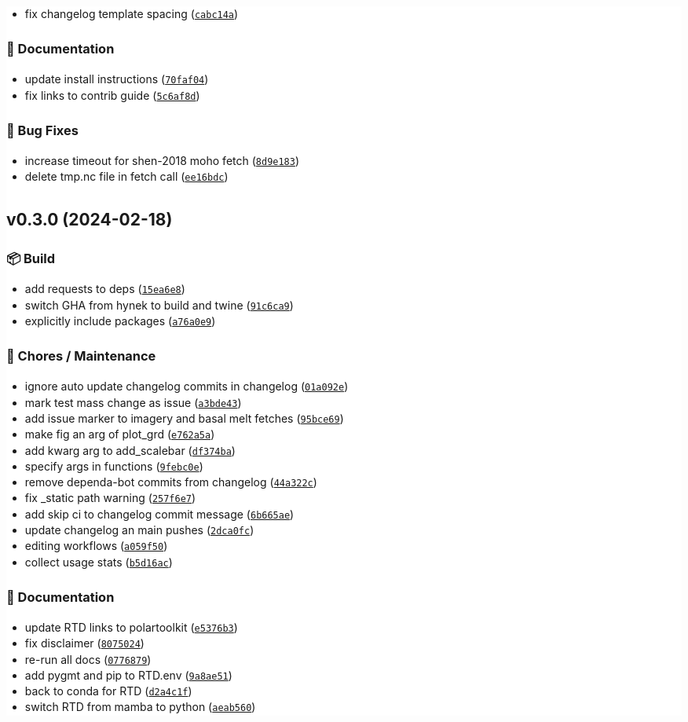 * fix changelog template spacing ([`cabc14a`](https://github.com/mdtanker/polartoolkit/commit/cabc14a644d10bf7eafe26c223a5542e17f10bf4))
### 📖 Documentation
* update install instructions ([`70faf04`](https://github.com/mdtanker/polartoolkit/commit/70faf0485d1157dda42e3f40ca462d89d87fafad))
* fix links to contrib guide ([`5c6af8d`](https://github.com/mdtanker/polartoolkit/commit/5c6af8de8ab984fa645f868ba23eadd492f0d4b7))
### 🐛 Bug Fixes
* increase timeout for shen-2018 moho fetch ([`8d9e183`](https://github.com/mdtanker/polartoolkit/commit/8d9e183de4aca1cc985a4824414b3107c50905e6))
* delete tmp.nc file in fetch call ([`ee16bdc`](https://github.com/mdtanker/polartoolkit/commit/ee16bdc10f000d1d05cabc889890548fd2f72dbe))

## v0.3.0 (2024-02-18)
### 📦️ Build
* add requests to deps ([`15ea6e8`](https://github.com/mdtanker/polartoolkit/commit/15ea6e838a980f7c7383819122013fc103b9005f))
* switch GHA from hynek to build and twine ([`91c6ca9`](https://github.com/mdtanker/polartoolkit/commit/91c6ca9d11afd8197bf3fa043c7c8d2a5e9617d3))
* explicitly include packages ([`a76a0e9`](https://github.com/mdtanker/polartoolkit/commit/a76a0e99c2aaec43b0a35218136609a970450b64))
### 🧰 Chores / Maintenance
* ignore auto update changelog commits in changelog ([`01a092e`](https://github.com/mdtanker/polartoolkit/commit/01a092ee4cc77a60270deb2477de6cec70b002cd))
* mark test mass change as issue ([`a3bde43`](https://github.com/mdtanker/polartoolkit/commit/a3bde4376c336d82b1e600fdf7306e7cf580267b))
* add issue marker to imagery and basal melt fetches ([`95bce69`](https://github.com/mdtanker/polartoolkit/commit/95bce69504dec80d3581b6ed864c9aaf892f70a9))
* make fig an arg of plot_grd ([`e762a5a`](https://github.com/mdtanker/polartoolkit/commit/e762a5a7518932d5f630d7087517912055f3a0e3))
* add kwarg arg to add_scalebar ([`df374ba`](https://github.com/mdtanker/polartoolkit/commit/df374ba838dea59c454cca2314a0b93841d1370c))
* specify args in functions ([`9febc0e`](https://github.com/mdtanker/polartoolkit/commit/9febc0e46b3d405c7c83a12653344a59c3fb629b))
* remove dependa-bot commits from changelog ([`44a322c`](https://github.com/mdtanker/polartoolkit/commit/44a322c4059a69e9af735232799d6583f4b86e84))
* fix _static path warning ([`257f6e7`](https://github.com/mdtanker/polartoolkit/commit/257f6e728e6fd24d695b3b8ee5acc3140b260aa7))
* add skip ci  to changelog commit message ([`6b665ae`](https://github.com/mdtanker/polartoolkit/commit/6b665aed5085b9f9166c996b2bf1cea91c8a5661))
* update changelog an main pushes ([`2dca0fc`](https://github.com/mdtanker/polartoolkit/commit/2dca0fc619b303c9b73c6c69ee15d14165e6be51))
* editing workflows ([`a059f50`](https://github.com/mdtanker/polartoolkit/commit/a059f50061eb8e4399e2aebed5b1491f44dd0e89))
* collect usage stats ([`b5d16ac`](https://github.com/mdtanker/polartoolkit/commit/b5d16ac3792e3ef7791138274d1c069a108cc110))
### 📖 Documentation
* update RTD links to polartoolkit ([`e5376b3`](https://github.com/mdtanker/polartoolkit/commit/e5376b359e0b6bbadaaadb02cd8731be77033517))
* fix disclaimer ([`8075024`](https://github.com/mdtanker/polartoolkit/commit/80750247c570b8d98774b02dcab64e33fd57d56c))
* re-run all docs ([`0776879`](https://github.com/mdtanker/polartoolkit/commit/07768799052e77a59e36783bc2350e352d3ad4a7))
* add pygmt and pip to RTD.env ([`9a8ae51`](https://github.com/mdtanker/polartoolkit/commit/9a8ae51b6cc51d9b798252e67932a05ec1148742))
* back to conda for RTD ([`d2a4c1f`](https://github.com/mdtanker/polartoolkit/commit/d2a4c1f7e8d610fefd358917d61459d6b38939c0))
* switch RTD from mamba to python ([`aeab560`](https://github.com/mdtanker/polartoolkit/commit/aeab560cc1872299c9be10e27f5f8f5327349091))